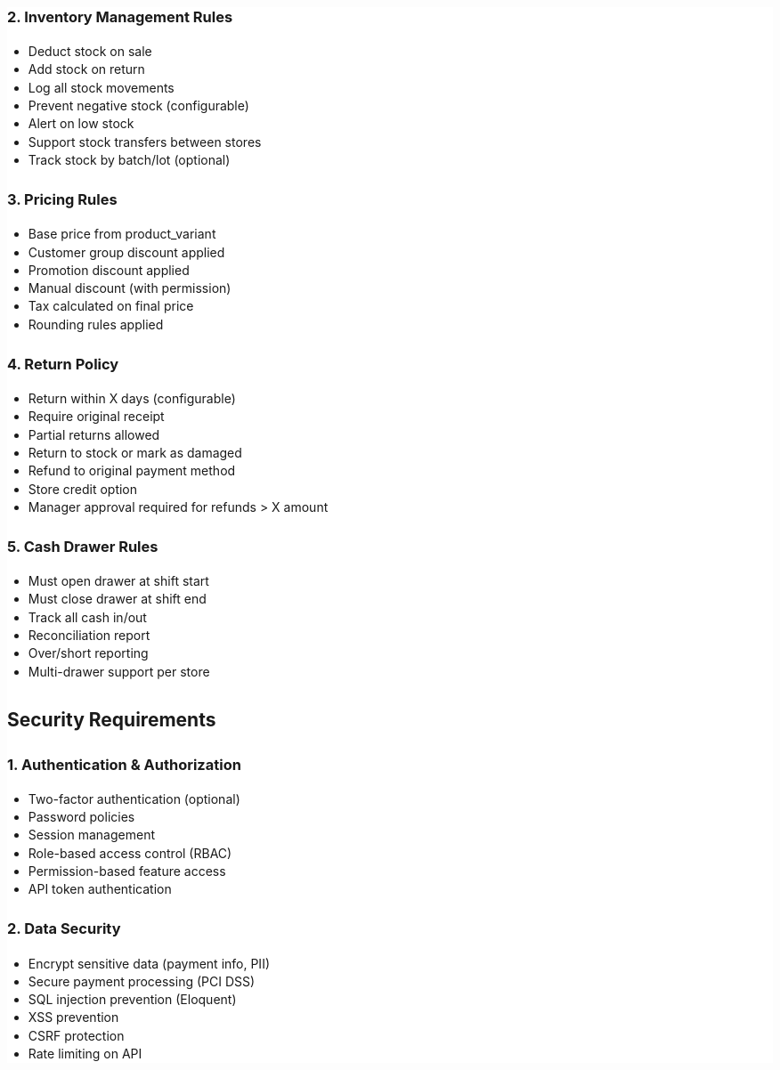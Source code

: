 ### 2. Inventory Management Rules
- Deduct stock on sale
- Add stock on return
- Log all stock movements
- Prevent negative stock (configurable)
- Alert on low stock
- Support stock transfers between stores
- Track stock by batch/lot (optional)

### 3. Pricing Rules
- Base price from product_variant
- Customer group discount applied
- Promotion discount applied
- Manual discount (with permission)
- Tax calculated on final price
- Rounding rules applied

### 4. Return Policy
- Return within X days (configurable)
- Require original receipt
- Partial returns allowed
- Return to stock or mark as damaged
- Refund to original payment method
- Store credit option
- Manager approval required for refunds > X amount

### 5. Cash Drawer Rules
- Must open drawer at shift start
- Must close drawer at shift end
- Track all cash in/out
- Reconciliation report
- Over/short reporting
- Multi-drawer support per store

## Security Requirements

### 1. Authentication & Authorization
- Two-factor authentication (optional)
- Password policies
- Session management
- Role-based access control (RBAC)
- Permission-based feature access
- API token authentication

### 2. Data Security
- Encrypt sensitive data (payment info, PII)
- Secure payment processing (PCI DSS)
- SQL injection prevention (Eloquent)
- XSS prevention
- CSRF protection
- Rate limiting on API
